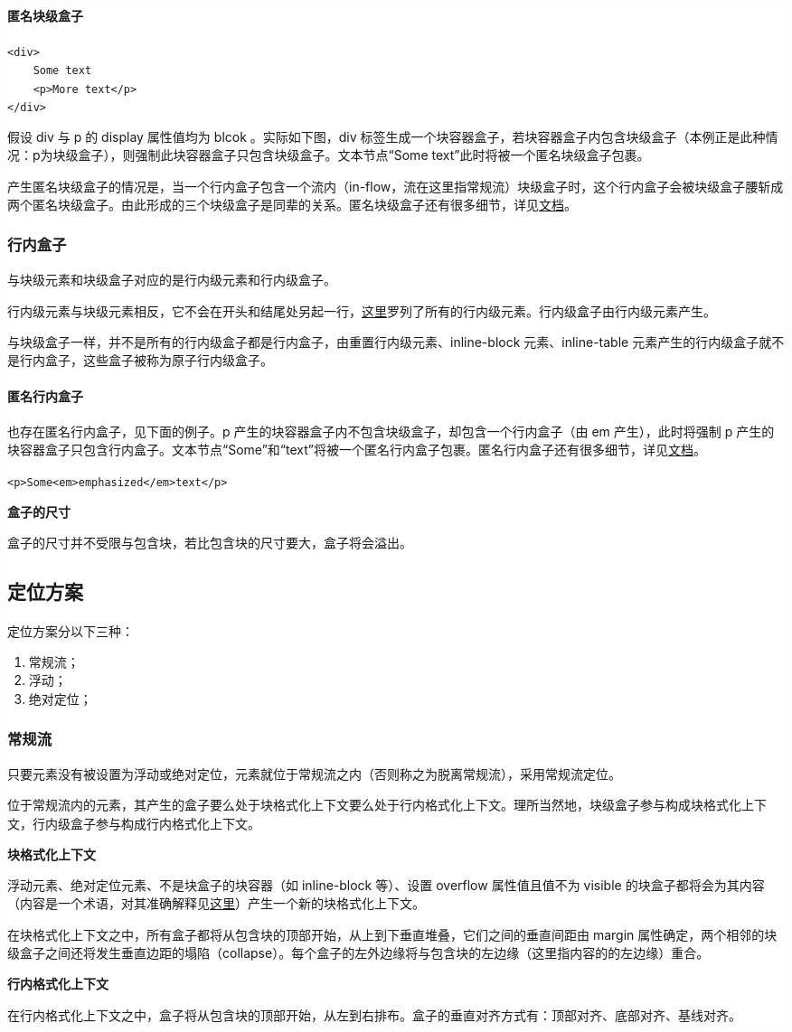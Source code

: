 #### 匿名块级盒子

	<div>
		Some text
    	<p>More text</p>
	</div>

假设 div 与 p 的 display 属性值均为 blcok 。实际如下图，div 标签生成一个块容器盒子，若块容器盒子内包含块级盒子（本例正是此种情况：p为块级盒子），则强制此块容器盒子只包含块级盒子。文本节点“Some text”此时将被一个匿名块级盒子包裹。

产生匿名块级盒子的情况是，当一个行内盒子包含一个流内（in-flow，流在这里指常规流）块级盒子时，这个行内盒子会被块级盒子腰斩成两个匿名块级盒子。由此形成的三个块级盒子是同辈的关系。匿名块级盒子还有很多细节，详见[文档](http://www.w3.org/TR/CSS21/visuren.html)。

### 行内盒子

与块级元素和块级盒子对应的是行内级元素和行内级盒子。

行内级元素与块级元素相反，它不会在开头和结尾处另起一行，[这里](https://developer.mozilla.org/en-US/docs/HTML/Inline_elements)罗列了所有的行内级元素。行内级盒子由行内级元素产生。

与块级盒子一样，并不是所有的行内级盒子都是行内盒子，由重置行内级元素、inline-block 元素、inline-table 元素产生的行内级盒子就不是行内盒子，这些盒子被称为原子行内级盒子。

#### 匿名行内盒子

也存在匿名行内盒子，见下面的例子。p 产生的块容器盒子内不包含块级盒子，却包含一个行内盒子（由 em 产生），此时将强制 p 产生的块容器盒子只包含行内盒子。文本节点“Some”和“text”将被一个匿名行内盒子包裹。匿名行内盒子还有很多细节，详见[文档](http://www.w3.org/TR/CSS21/visuren.html)。

	<p>Some<em>emphasized</em>text</p>


**盒子的尺寸**

盒子的尺寸并不受限与包含块，若比包含块的尺寸要大，盒子将会溢出。

## 定位方案

定位方案分以下三种：

1. 常规流；
2. 浮动；
3. 绝对定位；

### 常规流

只要元素没有被设置为浮动或绝对定位，元素就位于常规流之内（否则称之为脱离常规流），采用常规流定位。

位于常规流内的元素，其产生的盒子要么处于块格式化上下文要么处于行内格式化上下文。理所当然地，块级盒子参与构成块格式化上下文，行内级盒子参与构成行内格式化上下文。

**块格式化上下文**

浮动元素、绝对定位元素、不是块盒子的块容器（如 inline-block 等）、设置 overflow 属性值且值不为 visible 的块盒子都将会为其内容（内容是一个术语，对其准确解释见[这里](http://www.w3.org/TR/CSS21/conform.html#doctree)）产生一个新的块格式化上下文。

在块格式化上下文之中，所有盒子都将从包含块的顶部开始，从上到下垂直堆叠，它们之间的垂直间距由 margin 属性确定，两个相邻的块级盒子之间还将发生垂直边距的塌陷（collapse）。每个盒子的左外边缘将与包含块的左边缘（这里指内容的的左边缘）重合。

**行内格式化上下文**

在行内格式化上下文之中，盒子将从包含块的顶部开始，从左到右排布。盒子的垂直对齐方式有：顶部对齐、底部对齐、基线对齐。
